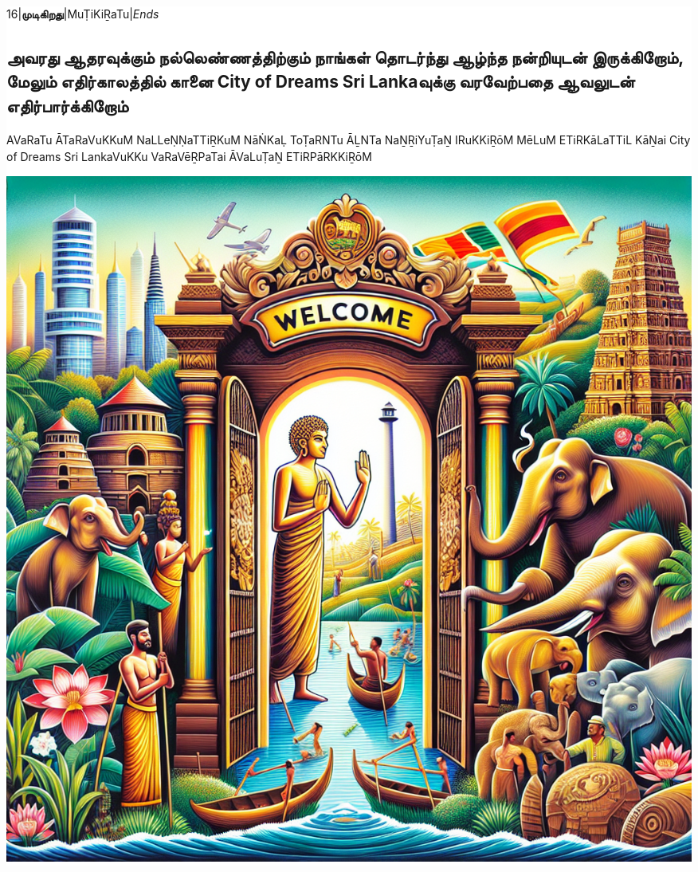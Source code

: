 16|**முடிகிறது**|MuṬiKiṞaTu|*Ends*
##  அவரது ஆதரவுக்கும் நல்லெண்ணத்திற்கும் நாங்கள் தொடர்ந்து ஆழ்ந்த நன்றியுடன் இருக்கிறோம், மேலும் எதிர்காலத்தில் கானை City of Dreams Sri Lankaவுக்கு வரவேற்பதை ஆவலுடன் எதிர்பார்க்கிறோம்

AVaRaTu ĀTaRaVuKKuM NaLLeṆṆaTTiṞKuM NāṄKaḶ ToṬaRNTu ĀḺNTa NaṈṞiYuṬaṈ IRuKKiṞōM MēLuM ETiRKāLaTTiL KāṈai City of Dreams Sri LankaVuKKu VaRaVēṞPaTai ĀVaLuṬaṈ ETiRPāRKKiṞōM

![We are constantly gratitude for his support and goodwill and we are eagerly expecting Khan to welcome Khan City of Dreams Sri Lanka](../../data/visual_dictionary/6fe6bb0d.png)
